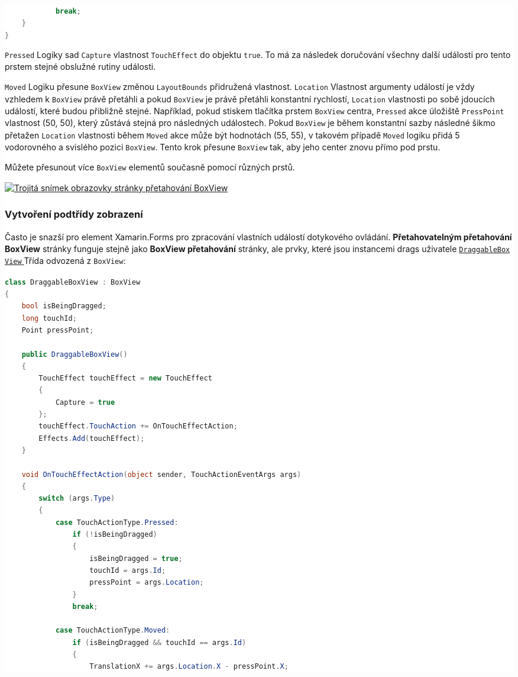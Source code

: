 ```csharp
            break;
    }
}
```

`Pressed` Logiky sad `Capture` vlastnost `TouchEffect` do objektu `true`. To má za následek doručování všechny další události pro tento prstem stejné obslužné rutiny události.

`Moved` Logiku přesune `BoxView` změnou `LayoutBounds` přidružená vlastnost. `Location` Vlastnost argumenty událostí je vždy vzhledem k `BoxView` právě přetáhli a pokud `BoxView` je právě přetáhli konstantní rychlostí, `Location` vlastnosti po sobě jdoucích událostí, které budou přibližně stejné. Například, pokud stiskem tlačítka prstem `BoxView` centra, `Pressed` akce úložiště `PressPoint` vlastnost (50, 50), který zůstává stejná pro následných událostech. Pokud `BoxView` je během konstantní sazby následné šikmo přetažen `Location` vlastnosti během `Moved` akce může být hodnotách (55, 55), v takovém případě `Moved` logiku přidá 5 vodorovného a svislého pozici `BoxView`. Tento krok přesune `BoxView` tak, aby jeho center znovu přímo pod prstu.

Můžete přesunout více `BoxView` elementů současně pomocí různých prstů.

[![](touch-tracking-images/boxviewdragging-small.png "Trojitá snímek obrazovky stránky přetahování BoxView")](touch-tracking-images/boxviewdragging-large.png#lightbox "Trojitá snímek obrazovky stránky BoxView přetahování")

### <a name="subclassing-the-view"></a>Vytvoření podtřídy zobrazení

Často je snazší pro element Xamarin.Forms pro zpracování vlastních událostí dotykového ovládání. **Přetahovatelným přetahování BoxView** stránky funguje stejně jako **BoxView přetahování** stránky, ale prvky, které jsou instancemi drags uživatele [ `DraggableBoxView` ](https://github.com/xamarin/xamarin-forms-samples/blob/master/Effects/TouchTrackingEffectDemos/TouchTrackingEffectDemos/TouchTrackingEffectDemos/DraggableBoxView.cs) Třída odvozená z `BoxView`:

```csharp
class DraggableBoxView : BoxView
{
    bool isBeingDragged;
    long touchId;
    Point pressPoint;

    public DraggableBoxView()
    {
        TouchEffect touchEffect = new TouchEffect
        {
            Capture = true
        };
        touchEffect.TouchAction += OnTouchEffectAction;
        Effects.Add(touchEffect);
    }

    void OnTouchEffectAction(object sender, TouchActionEventArgs args)
    {
        switch (args.Type)
        {
            case TouchActionType.Pressed:
                if (!isBeingDragged)
                {
                    isBeingDragged = true;
                    touchId = args.Id;
                    pressPoint = args.Location;
                }
                break;

            case TouchActionType.Moved:
                if (isBeingDragged && touchId == args.Id)
                {
                    TranslationX += args.Location.X - pressPoint.X;
```
